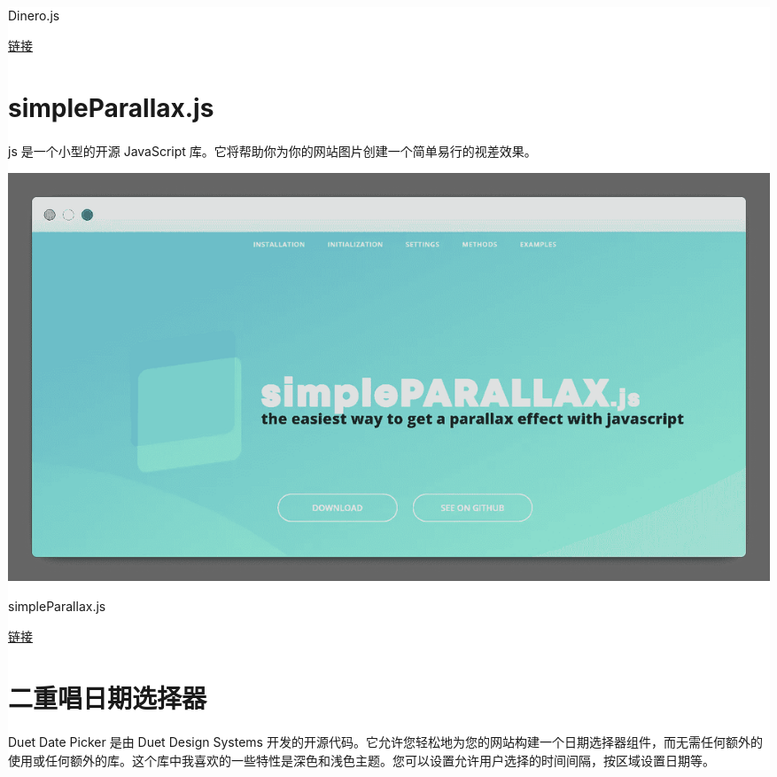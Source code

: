 Dinero.js

[链接](https://dinerojs.com/)

# simpleParallax.js

js 是一个小型的开源 JavaScript 库。它将帮助你为你的网站图片创建一个简单易行的视差效果。

![](img/165d998f57c417a6e6cfff5081f5f053.png)

simpleParallax.js

[链接](https://simpleparallax.com/)

# 二重唱日期选择器

Duet Date Picker 是由 Duet Design Systems 开发的开源代码。它允许您轻松地为您的网站构建一个日期选择器组件，而无需任何额外的使用或任何额外的库。这个库中我喜欢的一些特性是深色和浅色主题。您可以设置允许用户选择的时间间隔，按区域设置日期等。
